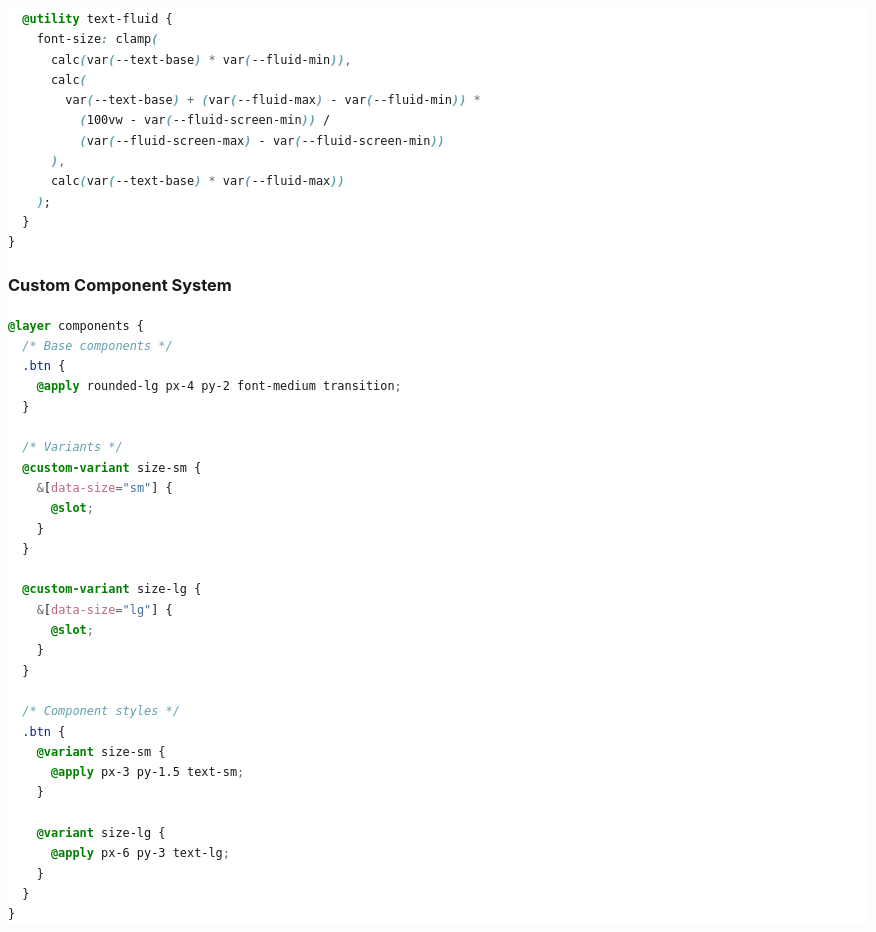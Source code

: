 ```css
  @utility text-fluid {
    font-size: clamp(
      calc(var(--text-base) * var(--fluid-min)),
      calc(
        var(--text-base) + (var(--fluid-max) - var(--fluid-min)) *
          (100vw - var(--fluid-screen-min)) /
          (var(--fluid-screen-max) - var(--fluid-screen-min))
      ),
      calc(var(--text-base) * var(--fluid-max))
    );
  }
}
```

### Custom Component System

```css
@layer components {
  /* Base components */
  .btn {
    @apply rounded-lg px-4 py-2 font-medium transition;
  }

  /* Variants */
  @custom-variant size-sm {
    &[data-size="sm"] {
      @slot;
    }
  }

  @custom-variant size-lg {
    &[data-size="lg"] {
      @slot;
    }
  }

  /* Component styles */
  .btn {
    @variant size-sm {
      @apply px-3 py-1.5 text-sm;
    }

    @variant size-lg {
      @apply px-6 py-3 text-lg;
    }
  }
}
```
